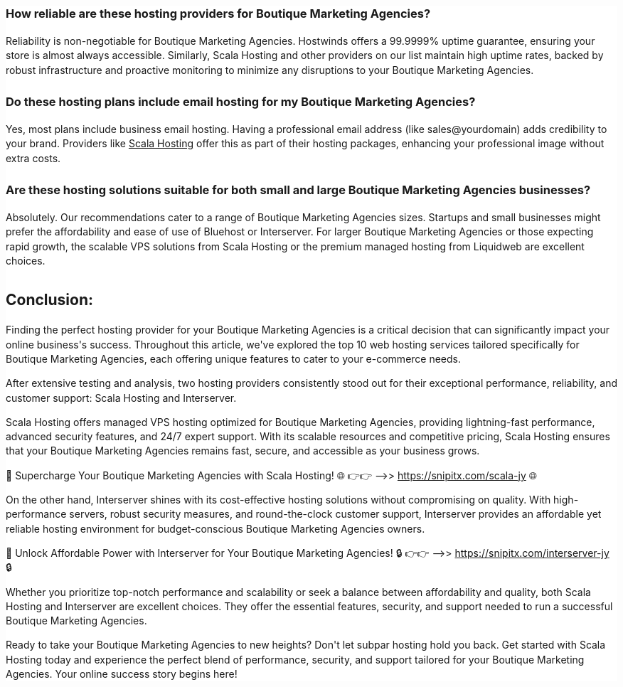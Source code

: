 ### How reliable are these hosting providers for Boutique Marketing Agencies? 
Reliability is non-negotiable for Boutique Marketing Agencies. Hostwinds offers a 99.9999% uptime guarantee, ensuring your store is almost always accessible. Similarly, Scala Hosting and other providers on our list maintain high uptime rates, backed by robust infrastructure and proactive monitoring to minimize any disruptions to your Boutique Marketing Agencies.

### Do these hosting plans include email hosting for my Boutique Marketing Agencies? 
Yes, most plans include business email hosting. Having a professional email address (like sales@yourdomain) adds credibility to your brand. Providers like [Scala Hosting](https://snipitx.com/scala-jy) offer this as part of their hosting packages, enhancing your professional image without extra costs.

### Are these hosting solutions suitable for both small and large Boutique Marketing Agencies businesses? 
Absolutely. Our recommendations cater to a range of Boutique Marketing Agencies sizes. Startups and small businesses might prefer the affordability and ease of use of Bluehost or Interserver. For larger Boutique Marketing Agencies or those expecting rapid growth, the scalable VPS solutions from Scala Hosting or the premium managed hosting from Liquidweb are excellent choices.

## Conclusion:

Finding the perfect hosting provider for your Boutique Marketing Agencies is a critical decision that can significantly impact your online business's success. Throughout this article, we've explored the top 10 web hosting services tailored specifically for Boutique Marketing Agencies, each offering unique features to cater to your e-commerce needs.

After extensive testing and analysis, two hosting providers consistently stood out for their exceptional performance, reliability, and customer support: Scala Hosting and Interserver.

Scala Hosting offers managed VPS hosting optimized for Boutique Marketing Agencies, providing lightning-fast performance, advanced security features, and 24/7 expert support. With its scalable resources and competitive pricing, Scala Hosting ensures that your Boutique Marketing Agencies remains fast, secure, and accessible as your business grows.

🚀 Supercharge Your Boutique Marketing Agencies with Scala Hosting! 🌐
👉👉 -->> https://snipitx.com/scala-jy 🌐

On the other hand, Interserver shines with its cost-effective hosting solutions without compromising on quality. With high-performance servers, robust security measures, and round-the-clock customer support, Interserver provides an affordable yet reliable hosting environment for budget-conscious Boutique Marketing Agencies owners.

💸 Unlock Affordable Power with Interserver for Your Boutique Marketing Agencies! 🔒
👉👉 -->> https://snipitx.com/interserver-jy 🔒

Whether you prioritize top-notch performance and scalability or seek a balance between affordability and quality, both Scala Hosting and Interserver are excellent choices. They offer the essential features, security, and support needed to run a successful Boutique Marketing Agencies.

Ready to take your Boutique Marketing Agencies to new heights? Don't let subpar hosting hold you back. Get started with Scala Hosting today and experience the perfect blend of performance, security, and support tailored for your Boutique Marketing Agencies. Your online success story begins here!
